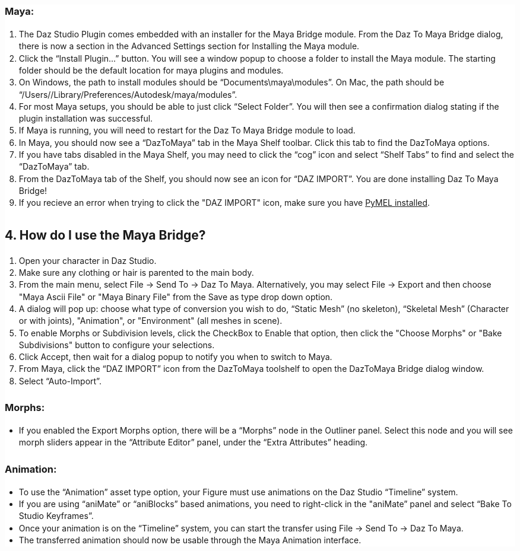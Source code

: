 ### Maya:
1.	The Daz Studio Plugin comes embedded with an installer for the Maya Bridge module.  From the Daz To Maya Bridge dialog, there is now a section in the Advanced Settings section for Installing the Maya module.
2.	Click the “Install Plugin...” button.  You will see a window popup to choose a folder to install the Maya module.  The starting folder should be the default location for maya plugins and modules.
3.	On Windows, the path to install modules should be “Documents\maya\modules”.  On Mac, the path should be “/Users/<username>/Library/Preferences/Autodesk/maya/modules”.
4.	For most Maya setups, you should be able to just click “Select Folder”.  You will then see a confirmation dialog stating if the plugin installation was successful.
5.	If Maya is running, you will need to restart for the Daz To Maya Bridge module to load.
6.	In Maya, you should now see a “DazToMaya” tab in the Maya Shelf toolbar.  Click this tab to find the DazToMaya options.
7.	If you have tabs disabled in the Maya Shelf, you may need to click the “cog” icon and select “Shelf Tabs” to find and select the “DazToMaya” tab.
8.	From the DazToMaya tab of the Shelf, you should now see an icon for “DAZ IMPORT”.  You are done installing Daz To Maya Bridge!
9. If you recieve an error when trying to click the "DAZ IMPORT" icon, make sure you have [PyMEL installed](https://knowledge.autodesk.com/support/maya/learn-explore/caas/CloudHelp/cloudhelp/2022/ENU/Maya-Scripting/files/GUID-2AA5EFCE-53B1-46A0-8E43-4CD0B2C72FB4-htm.html).

 
## 4. How do I use the Maya Bridge?
1.	Open your character in Daz Studio.
2.	Make sure any clothing or hair is parented to the main body.
3.	From the main menu, select File -> Send To -> Daz To Maya.  Alternatively, you may select File -> Export and then choose "Maya Ascii File" or "Maya Binary File" from the Save as type drop down option.
4.	A dialog will pop up: choose what type of conversion you wish to do, “Static Mesh” (no skeleton), “Skeletal Mesh” (Character or with joints),  "Animation", or "Environment" (all meshes in scene).
5.	To enable Morphs or Subdivision levels, click the CheckBox to Enable that option, then click the "Choose Morphs" or "Bake  Subdivisions" button to configure your selections.
6.	Click Accept, then wait for a dialog popup to notify you when to switch to Maya.
7.	From Maya, click the “DAZ IMPORT” icon from the DazToMaya toolshelf to open the DazToMaya Bridge dialog window.
8.	Select “Auto-Import”.

### Morphs:
-	If you enabled the Export Morphs option, there will be a “Morphs” node in the Outliner panel.  Select this node and you will see morph sliders appear in the “Attribute Editor” panel, under the “Extra Attributes” heading.

### Animation:
-	To use the “Animation” asset type option, your Figure must use animations on the Daz Studio “Timeline” system.  
-	If you are using “aniMate” or “aniBlocks” based animations, you need to right-click in the "aniMate” panel and select “Bake To Studio Keyframes”.  
-	Once your animation is on the “Timeline” system, you can start the transfer using File -> Send To -> Daz To Maya.  
-	The transferred animation should now be usable through the Maya Animation interface.
